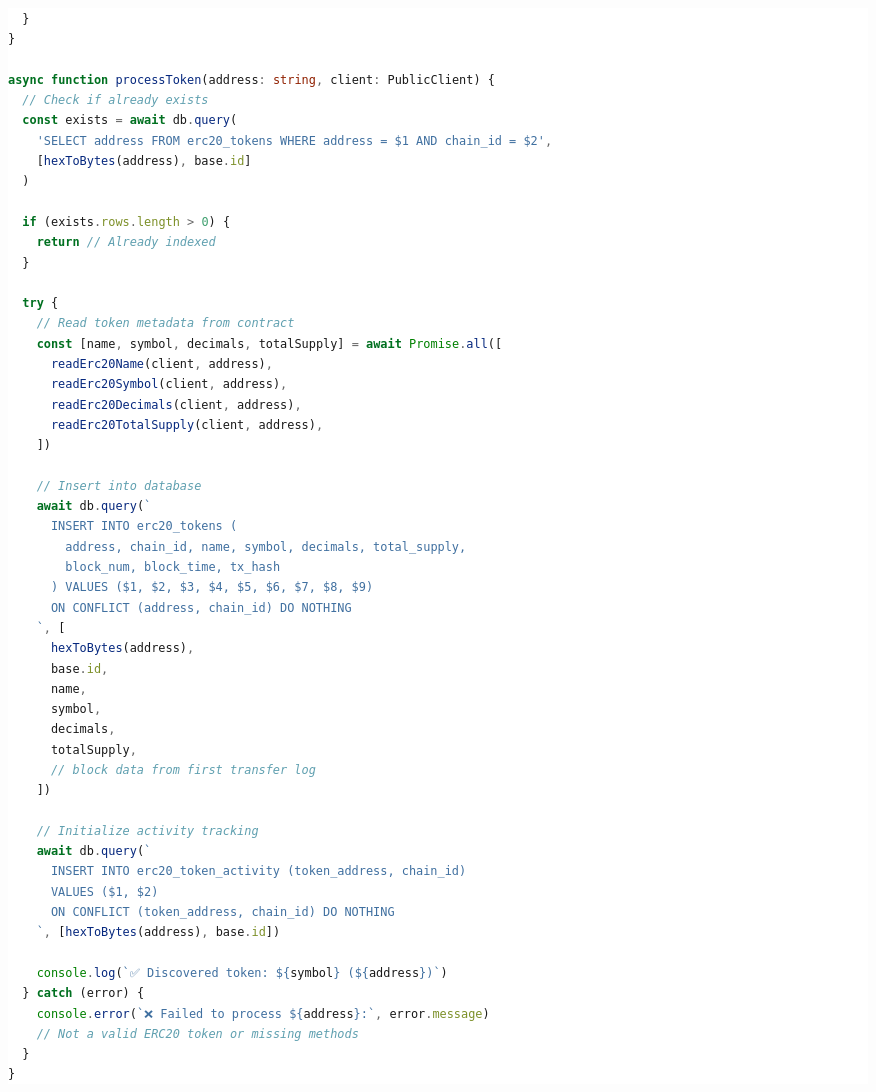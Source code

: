 ```typescript
  }
}

async function processToken(address: string, client: PublicClient) {
  // Check if already exists
  const exists = await db.query(
    'SELECT address FROM erc20_tokens WHERE address = $1 AND chain_id = $2',
    [hexToBytes(address), base.id]
  )

  if (exists.rows.length > 0) {
    return // Already indexed
  }

  try {
    // Read token metadata from contract
    const [name, symbol, decimals, totalSupply] = await Promise.all([
      readErc20Name(client, address),
      readErc20Symbol(client, address),
      readErc20Decimals(client, address),
      readErc20TotalSupply(client, address),
    ])

    // Insert into database
    await db.query(`
      INSERT INTO erc20_tokens (
        address, chain_id, name, symbol, decimals, total_supply,
        block_num, block_time, tx_hash
      ) VALUES ($1, $2, $3, $4, $5, $6, $7, $8, $9)
      ON CONFLICT (address, chain_id) DO NOTHING
    `, [
      hexToBytes(address),
      base.id,
      name,
      symbol,
      decimals,
      totalSupply,
      // block data from first transfer log
    ])

    // Initialize activity tracking
    await db.query(`
      INSERT INTO erc20_token_activity (token_address, chain_id)
      VALUES ($1, $2)
      ON CONFLICT (token_address, chain_id) DO NOTHING
    `, [hexToBytes(address), base.id])

    console.log(`✅ Discovered token: ${symbol} (${address})`)
  } catch (error) {
    console.error(`❌ Failed to process ${address}:`, error.message)
    // Not a valid ERC20 token or missing methods
  }
}
```
